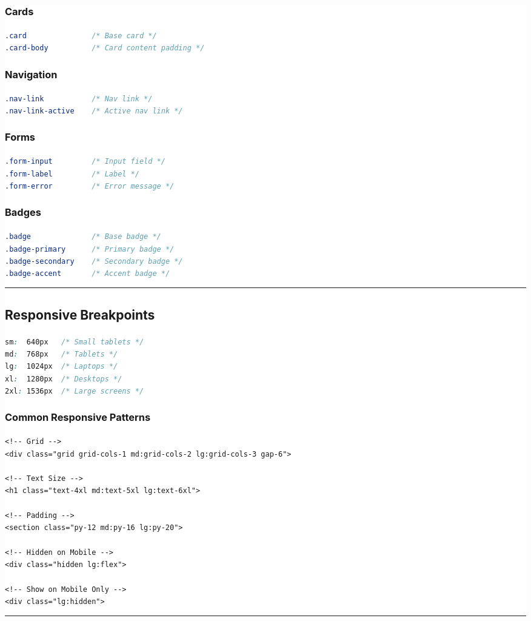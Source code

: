### Cards
```css
.card               /* Base card */
.card-body          /* Card content padding */
```

### Navigation
```css
.nav-link           /* Nav link */
.nav-link-active    /* Active nav link */
```

### Forms
```css
.form-input         /* Input field */
.form-label         /* Label */
.form-error         /* Error message */
```

### Badges
```css
.badge              /* Base badge */
.badge-primary      /* Primary badge */
.badge-secondary    /* Secondary badge */
.badge-accent       /* Accent badge */
```

---

## Responsive Breakpoints

```css
sm:  640px   /* Small tablets */
md:  768px   /* Tablets */
lg:  1024px  /* Laptops */
xl:  1280px  /* Desktops */
2xl: 1536px  /* Large screens */
```

### Common Responsive Patterns

```astro
<!-- Grid -->
<div class="grid grid-cols-1 md:grid-cols-2 lg:grid-cols-3 gap-6">

<!-- Text Size -->
<h1 class="text-4xl md:text-5xl lg:text-6xl">

<!-- Padding -->
<section class="py-12 md:py-16 lg:py-20">

<!-- Hidden on Mobile -->
<div class="hidden lg:flex">

<!-- Show on Mobile Only -->
<div class="lg:hidden">
```

---